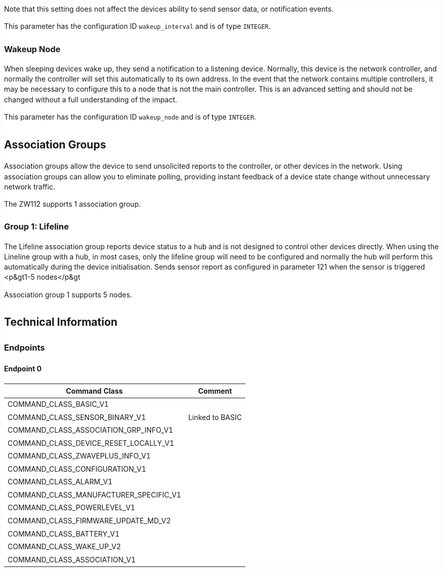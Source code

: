 Note that this setting does not affect the devices ability to send sensor data, or notification events.

This parameter has the configuration ID ```wakeup_interval``` and is of type ```INTEGER```.

### Wakeup Node

When sleeping devices wake up, they send a notification to a listening device. Normally, this device is the network controller, and normally the controller will set this automatically to its own address.
In the event that the network contains multiple controllers, it may be necessary to configure this to a node that is not the main controller. This is an advanced setting and should not be changed without a full understanding of the impact.

This parameter has the configuration ID ```wakeup_node``` and is of type ```INTEGER```.


## Association Groups

Association groups allow the device to send unsolicited reports to the controller, or other devices in the network. Using association groups can allow you to eliminate polling, providing instant feedback of a device state change without unnecessary network traffic.

The ZW112 supports 1 association group.

### Group 1: Lifeline

The Lifeline association group reports device status to a hub and is not designed to control other devices directly. When using the Lineline group with a hub, in most cases, only the lifeline group will need to be configured and normally the hub will perform this automatically during the device initialisation.
Sends sensor report as configured in parameter 121 when the sensor is triggered
<p&gt1-5 nodes</p&gt

Association group 1 supports 5 nodes.

## Technical Information

### Endpoints

#### Endpoint 0

| Command Class | Comment |
|---------------|---------|
| COMMAND_CLASS_BASIC_V1| |
| COMMAND_CLASS_SENSOR_BINARY_V1| Linked to BASIC|
| COMMAND_CLASS_ASSOCIATION_GRP_INFO_V1| |
| COMMAND_CLASS_DEVICE_RESET_LOCALLY_V1| |
| COMMAND_CLASS_ZWAVEPLUS_INFO_V1| |
| COMMAND_CLASS_CONFIGURATION_V1| |
| COMMAND_CLASS_ALARM_V1| |
| COMMAND_CLASS_MANUFACTURER_SPECIFIC_V1| |
| COMMAND_CLASS_POWERLEVEL_V1| |
| COMMAND_CLASS_FIRMWARE_UPDATE_MD_V2| |
| COMMAND_CLASS_BATTERY_V1| |
| COMMAND_CLASS_WAKE_UP_V2| |
| COMMAND_CLASS_ASSOCIATION_V1| |